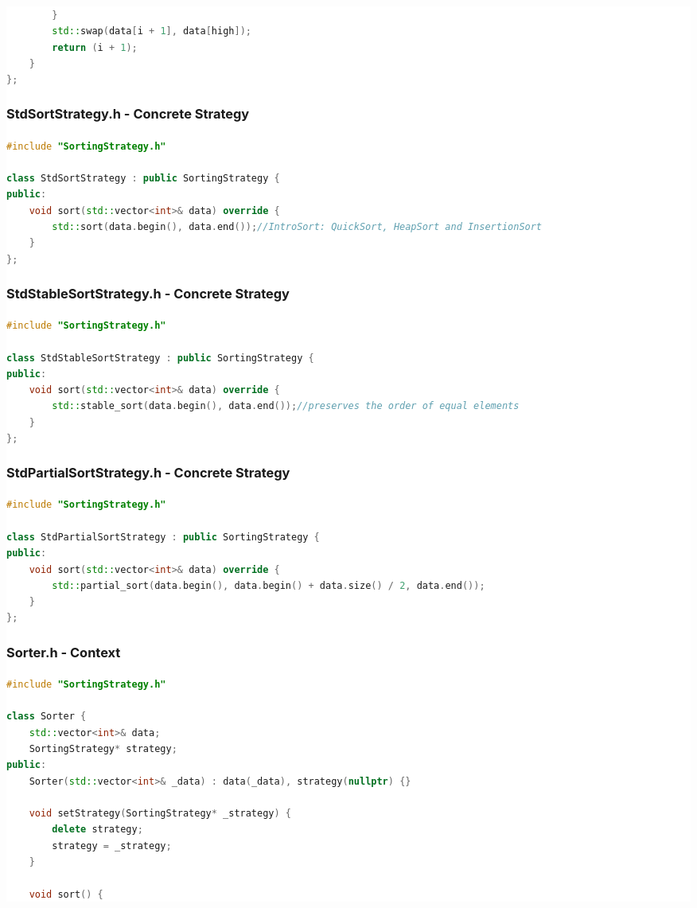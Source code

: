 ```cpp
        }
        std::swap(data[i + 1], data[high]);
        return (i + 1);
    }
};

```

### StdSortStrategy.h - Concrete Strategy

```cpp
#include "SortingStrategy.h"

class StdSortStrategy : public SortingStrategy {
public:
    void sort(std::vector<int>& data) override {
        std::sort(data.begin(), data.end());//IntroSort: QuickSort, HeapSort and InsertionSort
    }
};
```

### StdStableSortStrategy.h - Concrete Strategy

```cpp
#include "SortingStrategy.h"

class StdStableSortStrategy : public SortingStrategy {
public:
    void sort(std::vector<int>& data) override {
        std::stable_sort(data.begin(), data.end());//preserves the order of equal elements
    }
};
```

### StdPartialSortStrategy.h - Concrete Strategy

```cpp
#include "SortingStrategy.h"

class StdPartialSortStrategy : public SortingStrategy {
public:
    void sort(std::vector<int>& data) override {
        std::partial_sort(data.begin(), data.begin() + data.size() / 2, data.end());
    }
};

```

### Sorter.h - Context

```cpp
#include "SortingStrategy.h"

class Sorter {
    std::vector<int>& data;
    SortingStrategy* strategy;
public:
    Sorter(std::vector<int>& _data) : data(_data), strategy(nullptr) {}

    void setStrategy(SortingStrategy* _strategy) {
        delete strategy;
        strategy = _strategy;
    }

    void sort() {
```